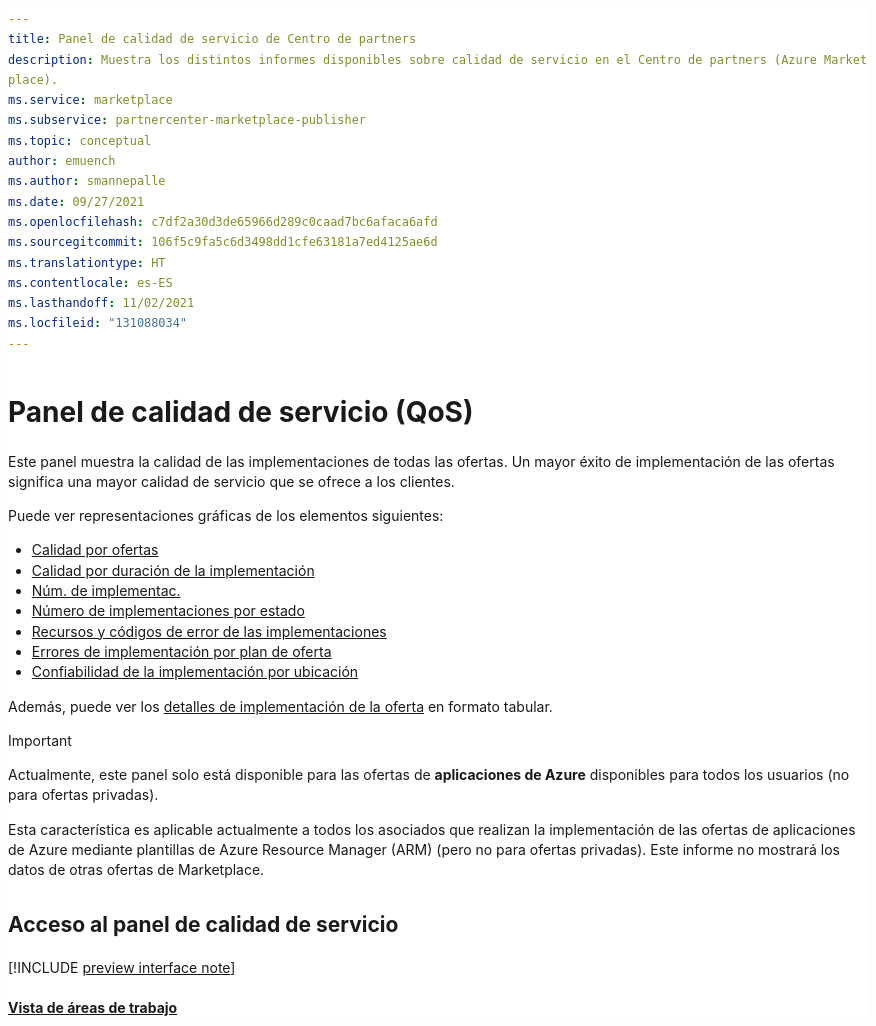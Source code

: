 ```yaml
---
title: Panel de calidad de servicio de Centro de partners
description: Muestra los distintos informes disponibles sobre calidad de servicio en el Centro de partners (Azure Marketplace).
ms.service: marketplace
ms.subservice: partnercenter-marketplace-publisher
ms.topic: conceptual
author: emuench
ms.author: smannepalle
ms.date: 09/27/2021
ms.openlocfilehash: c7df2a30d3de65966d289c0caad7bc6afaca6afd
ms.sourcegitcommit: 106f5c9fa5c6d3498dd1cfe63181a7ed4125ae6d
ms.translationtype: HT
ms.contentlocale: es-ES
ms.lasthandoff: 11/02/2021
ms.locfileid: "131088034"
---
```

# <a name="quality-of-service-qos-dashboard"></a>Panel de calidad de servicio (QoS)

Este panel muestra la calidad de las implementaciones de todas las ofertas. Un mayor éxito de implementación de las ofertas significa una mayor calidad de servicio que se ofrece a los clientes.

Puede ver representaciones gráficas de los elementos siguientes:

- [Calidad por ofertas](#quality-by-offers)
- [Calidad por duración de la implementación](#quality-by-deployment-duration)
- [Núm. de implementac.](#deployment-count)
- [Número de implementaciones por estado](#deployment-count-by-status)
- [Recursos y códigos de error de las implementaciones](#deployment-errors-codes-and-resources)
- [Errores de implementación por plan de oferta](#deployment-errors-by-offer-plan)
- [Confiabilidad de la implementación por ubicación](#deployment-reliability-by-location)

Además, puede ver los [detalles de implementación de la oferta](#offer-deployment-details) en formato tabular.

> [!IMPORTANT]
> Actualmente, este panel solo está disponible para las ofertas de **aplicaciones de Azure** disponibles para todos los usuarios (no para ofertas privadas).

Esta característica es aplicable actualmente a todos los asociados que realizan la implementación de las ofertas de aplicaciones de Azure mediante plantillas de Azure Resource Manager (ARM) (pero no para ofertas privadas). Este informe no mostrará los datos de otras ofertas de Marketplace.

## <a name="access-the-quality-of-service-dashboard"></a>Acceso al panel de calidad de servicio

[!INCLUDE [preview interface note](./includes/preview-interface.md)]

#### <a name="workspaces-view"></a>[Vista de áreas de trabajo](#tab/workspaces-view)
